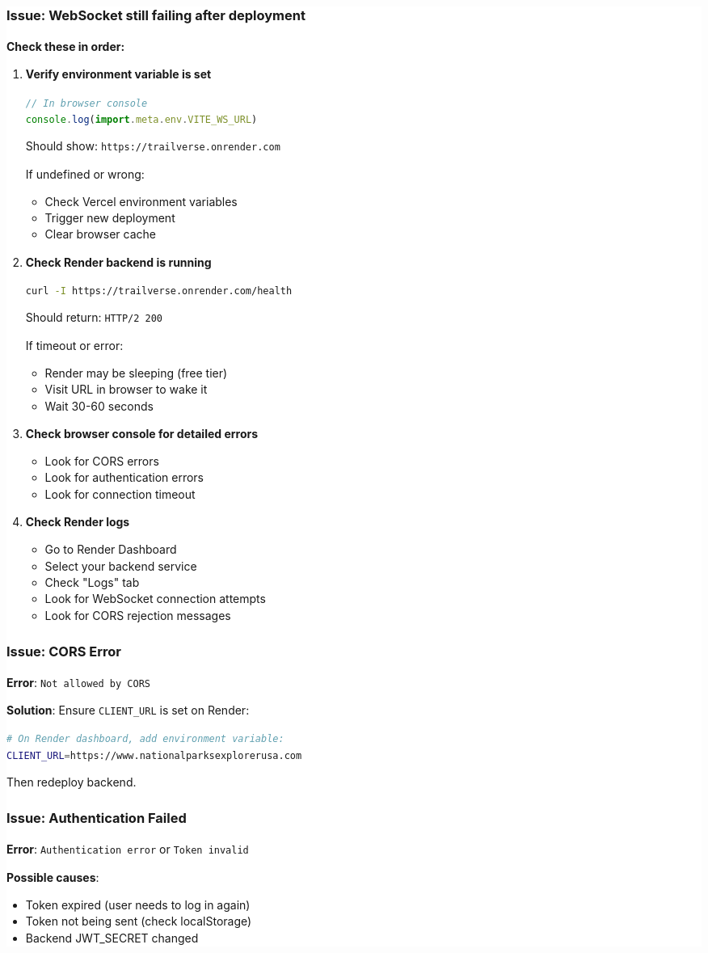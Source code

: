 ### Issue: WebSocket still failing after deployment

**Check these in order:**

1. **Verify environment variable is set**
   ```javascript
   // In browser console
   console.log(import.meta.env.VITE_WS_URL)
   ```
   Should show: `https://trailverse.onrender.com`
   
   If undefined or wrong:
   - Check Vercel environment variables
   - Trigger new deployment
   - Clear browser cache

2. **Check Render backend is running**
   ```bash
   curl -I https://trailverse.onrender.com/health
   ```
   Should return: `HTTP/2 200`
   
   If timeout or error:
   - Render may be sleeping (free tier)
   - Visit URL in browser to wake it
   - Wait 30-60 seconds

3. **Check browser console for detailed errors**
   - Look for CORS errors
   - Look for authentication errors
   - Look for connection timeout

4. **Check Render logs**
   - Go to Render Dashboard
   - Select your backend service
   - Check "Logs" tab
   - Look for WebSocket connection attempts
   - Look for CORS rejection messages

### Issue: CORS Error

**Error**: `Not allowed by CORS`

**Solution**: Ensure `CLIENT_URL` is set on Render:
```bash
# On Render dashboard, add environment variable:
CLIENT_URL=https://www.nationalparksexplorerusa.com
```

Then redeploy backend.

### Issue: Authentication Failed

**Error**: `Authentication error` or `Token invalid`

**Possible causes**:
- Token expired (user needs to log in again)
- Token not being sent (check localStorage)
- Backend JWT_SECRET changed
